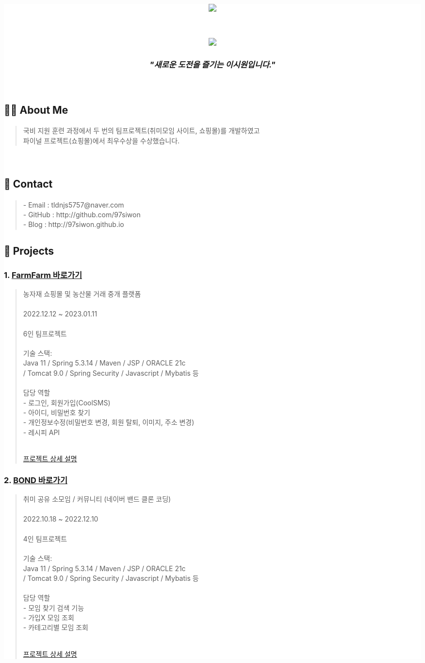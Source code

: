 <p align="center"><img width="30%" src="https://user-images.githubusercontent.com/110653581/223990704-bb143ea1-58a7-43a3-9b17-ee38e31bf6a6.png"/></p><br>
<p align="center"><img width="60%" src="https://user-images.githubusercontent.com/110653581/223987852-d3bdc9f0-93f9-41fd-86e2-df79b795683f.png"/></p>
<em><h3 align="center">"새로운 도전을 즐기는 이시원입니다."</h3></em>

<br>
<h2>🙋‍♀️ About Me</h2>
<blockquote>
국비 지원 훈련 과정에서 두 번의 팀프로젝트(취미모임 사이트, 쇼핑몰)를 개발하였고<br>
파이널 프로젝트(쇼핑몰)에서 최우수상을 수상했습니다.</blockquote>
<br>
<h2>📱 Contact</h2>
<blockquote>
- Email : tldnjs5757@naver.com<br>
- GitHub : http://github.com/97siwon<br>
- Blog : http://97siwon.github.io</blockquote>
<h2>📝 Projects</h2>

### 1. [FarmFarm 바로가기](http://129.154.53.250:8080)
 
<blockquote>
농자재 쇼핑몰 및 농산물 거래 중개 플랫폼<br><br>
2022.12.12 ~ 2023.01.11<br><br>
6인 팀프로젝트<br><br>
기술 스택:<br>
Java 11 / Spring 5.3.14 / Maven / JSP / ORACLE 21c<br>
/ Tomcat 9.0 / Spring Security / Javascript / Mybatis 등<br><br>
담당 역할<br>
- 로그인, 회원가입(CoolSMS)<br>
- 아이디, 비밀번호 찾기<br>
- 개인정보수정(비밀번호 변경, 회원 탈퇴, 이미지, 주소 변경)<br>
- 레시피 API
<br><br>

[프로젝트 상세 설명](https://github.com/97siwon/FarmFarm)
</blockquote>

### 2. [BOND 바로가기](http://146.56.191.169:8080/index/main)
 
<blockquote>
취미 공유 소모임 / 커뮤니티 (네이버 밴드 클론 코딩)<br><br>
2022.10.18 ~ 2022.12.10<br><br>
4인 팀프로젝트<br><br>
기술 스택:<br>
Java 11 / Spring 5.3.14 / Maven / JSP / ORACLE 21c<br>
/ Tomcat 9.0 / Spring Security / Javascript / Mybatis 등<br><br>
담당 역할<br>
- 모임 찾기 검색 기능<br>
- 가입X 모임 조회<br>
- 카테고리별 모임 조회
<br><br>

[프로젝트 상세 설명](https://github.com/97siwon/bondProject)
</blockquote>
